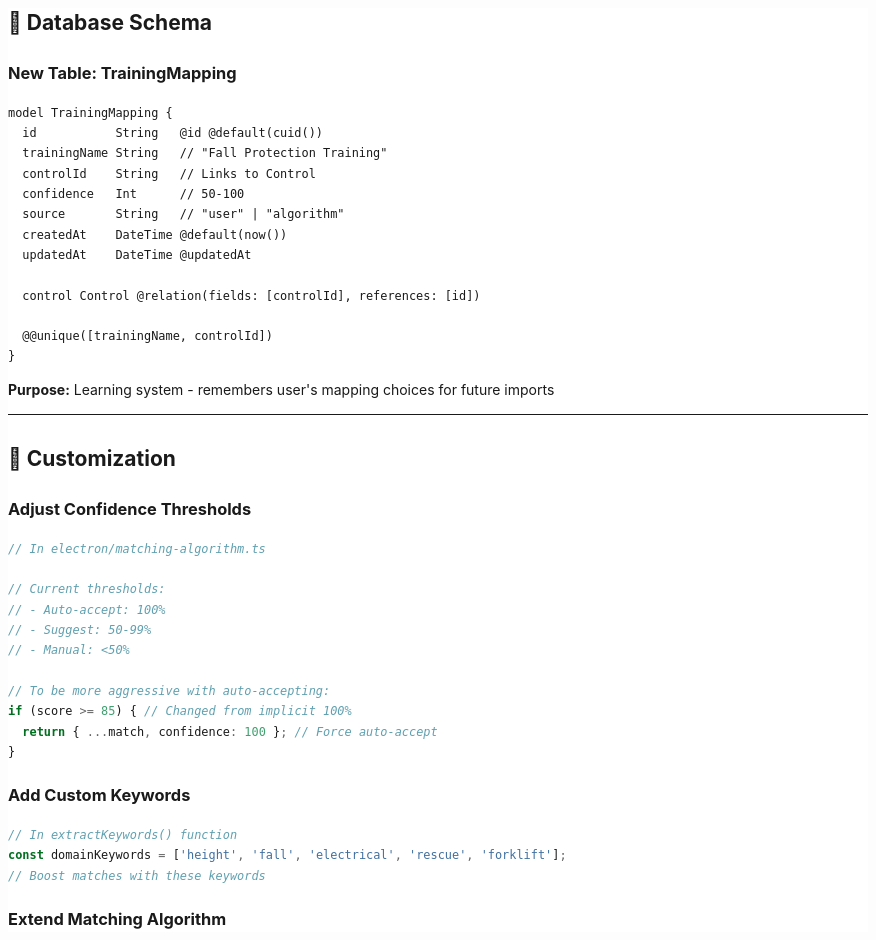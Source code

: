 ## 💾 Database Schema

### New Table: TrainingMapping

```prisma
model TrainingMapping {
  id           String   @id @default(cuid())
  trainingName String   // "Fall Protection Training"
  controlId    String   // Links to Control
  confidence   Int      // 50-100
  source       String   // "user" | "algorithm"
  createdAt    DateTime @default(now())
  updatedAt    DateTime @updatedAt

  control Control @relation(fields: [controlId], references: [id])

  @@unique([trainingName, controlId])
}
```

**Purpose:** Learning system - remembers user's mapping choices for future imports

---

## 🔧 Customization

### Adjust Confidence Thresholds

```typescript
// In electron/matching-algorithm.ts

// Current thresholds:
// - Auto-accept: 100%
// - Suggest: 50-99%
// - Manual: <50%

// To be more aggressive with auto-accepting:
if (score >= 85) { // Changed from implicit 100%
  return { ...match, confidence: 100 }; // Force auto-accept
}
```

### Add Custom Keywords

```typescript
// In extractKeywords() function
const domainKeywords = ['height', 'fall', 'electrical', 'rescue', 'forklift'];
// Boost matches with these keywords
```

### Extend Matching Algorithm
